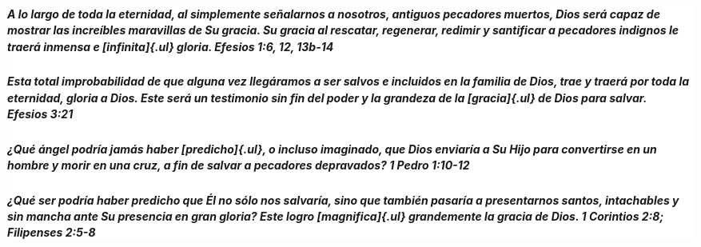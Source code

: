 ##### A lo largo de toda la eternidad, al simplemente señalarnos a nosotros, antiguos pecadores muertos, Dios será capaz de mostrar las increíbles maravillas de Su gracia. Su gracia al rescatar, regenerar, redimir y santificar a pecadores indignos le traerá inmensa e **[infinita]{.ul}** gloria. Efesios 1:6, 12, 13b-14

##### Esta total improbabilidad de que alguna vez llegáramos a ser salvos e incluidos en la familia de Dios, trae y traerá por toda la eternidad, gloria a Dios. Este será un testimonio sin fin del poder y la grandeza de la **[gracia]{.ul}** de Dios para salvar. Efesios 3:21

##### ¿Qué ángel podría jamás haber **[predicho]{.ul}**, o incluso imaginado, que Dios enviaría a Su Hijo para convertirse en un hombre y morir en una cruz, a fin de salvar a pecadores depravados? 1 Pedro 1:10-12

##### ¿Qué ser podría haber predicho que Él no sólo nos salvaría, sino que también pasaría a presentarnos santos, intachables y sin mancha ante Su presencia en gran gloria? Este logro **[magnifica]{.ul}** grandemente la gracia de Dios. 1 Corintios 2:8; Filipenses 2:5-8

